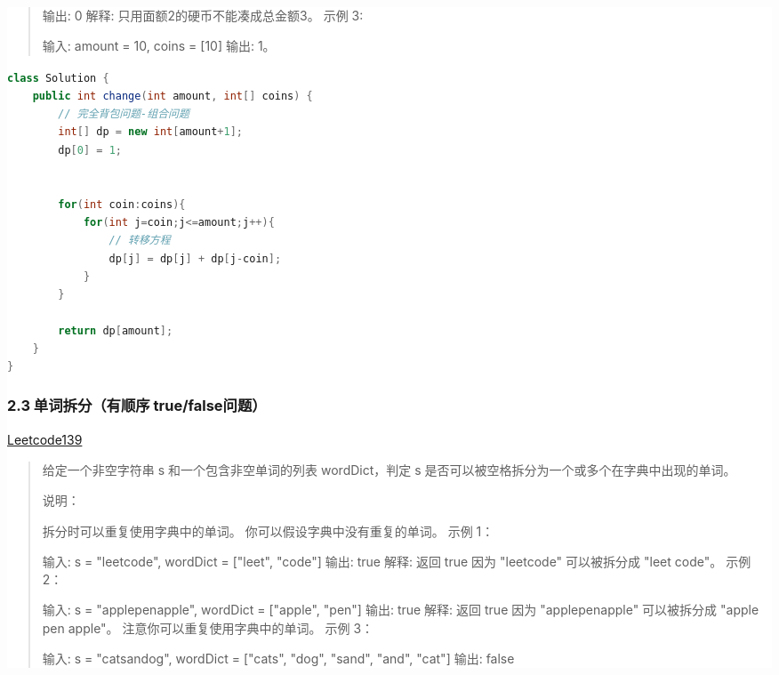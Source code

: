 > 输出: 0
> 解释: 只用面额2的硬币不能凑成总金额3。
> 示例 3:
>
> 输入: amount = 10, coins = [10] 
> 输出: 1。

```java
class Solution {
    public int change(int amount, int[] coins) {
        // 完全背包问题-组合问题
        int[] dp = new int[amount+1];
        dp[0] = 1;
        
        
        for(int coin:coins){
            for(int j=coin;j<=amount;j++){
                // 转移方程
                dp[j] = dp[j] + dp[j-coin];
            }
        }
        
        return dp[amount];
    }
}
```

### 2.3 单词拆分（有顺序 true/false问题）

[Leetcode139](https://leetcode-cn.com/problems/word-break/)

> 给定一个非空字符串 s 和一个包含非空单词的列表 wordDict，判定 s 是否可以被空格拆分为一个或多个在字典中出现的单词。
>
> 说明：
>
> 拆分时可以重复使用字典中的单词。
> 你可以假设字典中没有重复的单词。
> 示例 1：
>
> 输入: s = "leetcode", wordDict = ["leet", "code"]
> 输出: true
> 解释: 返回 true 因为 "leetcode" 可以被拆分成 "leet code"。
> 示例 2：
>
> 输入: s = "applepenapple", wordDict = ["apple", "pen"]
> 输出: true
> 解释: 返回 true 因为 "applepenapple" 可以被拆分成 "apple pen apple"。
>      注意你可以重复使用字典中的单词。
> 示例 3：
>
> 输入: s = "catsandog", wordDict = ["cats", "dog", "sand", "and", "cat"]
> 输出: false
